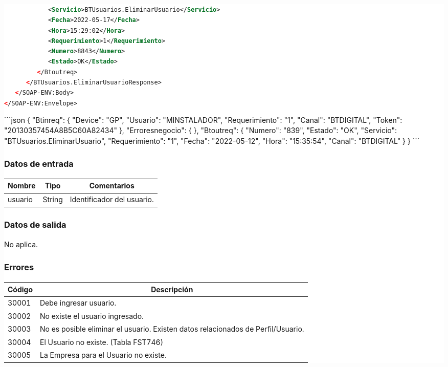 ```xml 
            <Servicio>BTUsuarios.EliminarUsuario</Servicio> 
            <Fecha>2022-05-17</Fecha> 
            <Hora>15:29:02</Hora> 
            <Requerimiento>1</Requerimiento> 
            <Numero>8843</Numero> 
            <Estado>OK</Estado> 
         </Btoutreq> 
      </BTUsuarios.EliminarUsuarioResponse> 
   </SOAP-ENV:Body> 
</SOAP-ENV:Envelope> 
``` 
</code-block> 
 
<code-block title="JSON"> 
```json 
{ 
    "Btinreq": { 
        "Device": "GP", 
        "Usuario": "MINSTALADOR", 
        "Requerimiento": "1", 
        "Canal": "BTDIGITAL", 
        "Token": "20130357454A8B5C60A82434" 
    }, 
    "Erroresnegocio": { 
    }, 
    "Btoutreq": { 
        "Numero": "839", 
        "Estado": "OK", 
        "Servicio": "BTUsuarios.EliminarUsuario", 
        "Requerimiento": "1", 
        "Fecha": "2022-05-12", 
        "Hora": "15:35:54", 
        "Canal": "BTDIGITAL" 
    } 
} 
``` 
</code-block> 
</code-group> 
 
### Datos de entrada 
 
Nombre | Tipo | Comentarios 
--------- | ----------- | ----------- 
usuario | String | Identificador del usuario.  
 
### Datos de salida 
 
No aplica. 
 
### Errores 
 
Código | Descripción 
--------- | ----------- 
30001 | Debe ingresar usuario. 
30002 | No existe el usuario ingresado. 
30003 | No es posible eliminar el usuario. Existen datos relacionados de Perfil/Usuario. 
30004 | El Usuario no existe. (Tabla FST746) 
30005 | La Empresa para el Usuario no existe. 
 